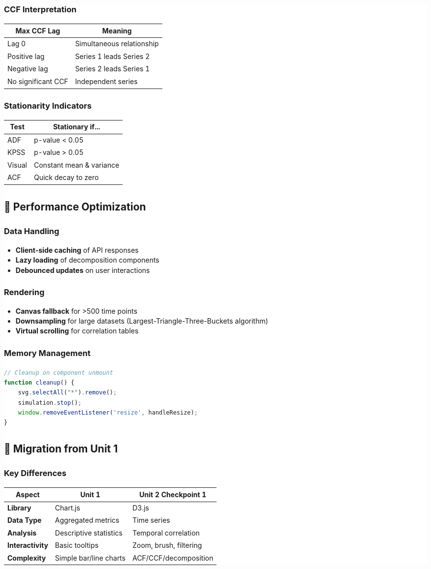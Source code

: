 ### CCF Interpretation
| Max CCF Lag | Meaning |
|-------------|---------|
| Lag 0 | Simultaneous relationship |
| Positive lag | Series 1 leads Series 2 |
| Negative lag | Series 2 leads Series 1 |
| No significant CCF | Independent series |

### Stationarity Indicators
| Test | Stationary if... |
|------|-----------------|
| ADF | p-value < 0.05 |
| KPSS | p-value > 0.05 |
| Visual | Constant mean & variance |
| ACF | Quick decay to zero |

## 🚀 Performance Optimization

### Data Handling
- **Client-side caching** of API responses
- **Lazy loading** of decomposition components
- **Debounced updates** on user interactions

### Rendering
- **Canvas fallback** for >500 time points
- **Downsampling** for large datasets (Largest-Triangle-Three-Buckets algorithm)
- **Virtual scrolling** for correlation tables

### Memory Management
```javascript
// Cleanup on component unmount
function cleanup() {
    svg.selectAll("*").remove();
    simulation.stop();
    window.removeEventListener('resize', handleResize);
}
```

## 🔄 Migration from Unit 1

### Key Differences

| Aspect | Unit 1 | Unit 2 Checkpoint 1 |
|--------|--------|---------------------|
| **Library** | Chart.js | D3.js |
| **Data Type** | Aggregated metrics | Time series |
| **Analysis** | Descriptive statistics | Temporal correlation |
| **Interactivity** | Basic tooltips | Zoom, brush, filtering |
| **Complexity** | Simple bar/line charts | ACF/CCF/decomposition |
